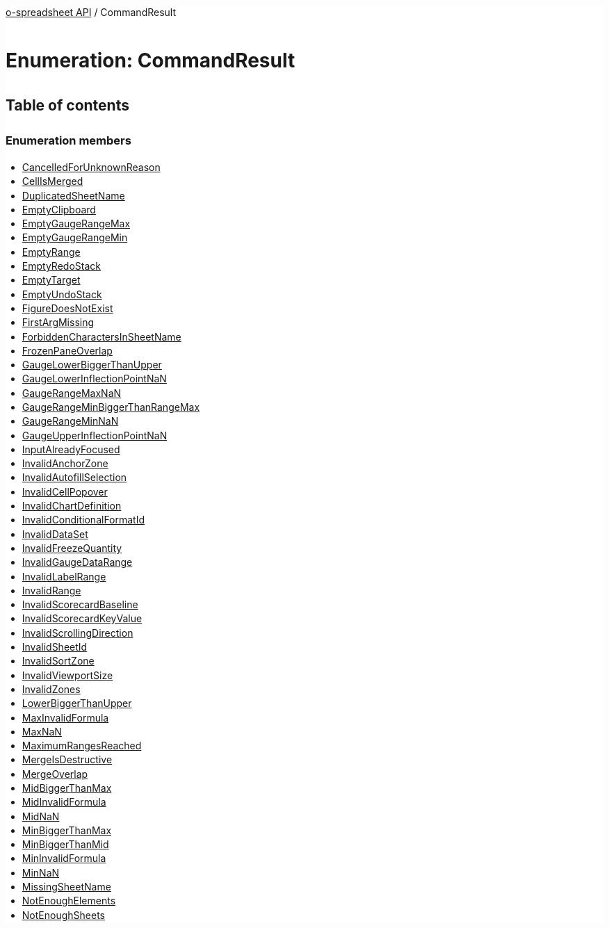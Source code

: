 [o-spreadsheet API](../README.md) / CommandResult

# Enumeration: CommandResult

## Table of contents

### Enumeration members

- [CancelledForUnknownReason](CommandResult.md#cancelledforunknownreason)
- [CellIsMerged](CommandResult.md#cellismerged)
- [DuplicatedSheetName](CommandResult.md#duplicatedsheetname)
- [EmptyClipboard](CommandResult.md#emptyclipboard)
- [EmptyGaugeRangeMax](CommandResult.md#emptygaugerangemax)
- [EmptyGaugeRangeMin](CommandResult.md#emptygaugerangemin)
- [EmptyRange](CommandResult.md#emptyrange)
- [EmptyRedoStack](CommandResult.md#emptyredostack)
- [EmptyTarget](CommandResult.md#emptytarget)
- [EmptyUndoStack](CommandResult.md#emptyundostack)
- [FigureDoesNotExist](CommandResult.md#figuredoesnotexist)
- [FirstArgMissing](CommandResult.md#firstargmissing)
- [ForbiddenCharactersInSheetName](CommandResult.md#forbiddencharactersinsheetname)
- [FrozenPaneOverlap](CommandResult.md#frozenpaneoverlap)
- [GaugeLowerBiggerThanUpper](CommandResult.md#gaugelowerbiggerthanupper)
- [GaugeLowerInflectionPointNaN](CommandResult.md#gaugelowerinflectionpointnan)
- [GaugeRangeMaxNaN](CommandResult.md#gaugerangemaxnan)
- [GaugeRangeMinBiggerThanRangeMax](CommandResult.md#gaugerangeminbiggerthanrangemax)
- [GaugeRangeMinNaN](CommandResult.md#gaugerangeminnan)
- [GaugeUpperInflectionPointNaN](CommandResult.md#gaugeupperinflectionpointnan)
- [InputAlreadyFocused](CommandResult.md#inputalreadyfocused)
- [InvalidAnchorZone](CommandResult.md#invalidanchorzone)
- [InvalidAutofillSelection](CommandResult.md#invalidautofillselection)
- [InvalidCellPopover](CommandResult.md#invalidcellpopover)
- [InvalidChartDefinition](CommandResult.md#invalidchartdefinition)
- [InvalidConditionalFormatId](CommandResult.md#invalidconditionalformatid)
- [InvalidDataSet](CommandResult.md#invaliddataset)
- [InvalidFreezeQuantity](CommandResult.md#invalidfreezequantity)
- [InvalidGaugeDataRange](CommandResult.md#invalidgaugedatarange)
- [InvalidLabelRange](CommandResult.md#invalidlabelrange)
- [InvalidRange](CommandResult.md#invalidrange)
- [InvalidScorecardBaseline](CommandResult.md#invalidscorecardbaseline)
- [InvalidScorecardKeyValue](CommandResult.md#invalidscorecardkeyvalue)
- [InvalidScrollingDirection](CommandResult.md#invalidscrollingdirection)
- [InvalidSheetId](CommandResult.md#invalidsheetid)
- [InvalidSortZone](CommandResult.md#invalidsortzone)
- [InvalidViewportSize](CommandResult.md#invalidviewportsize)
- [InvalidZones](CommandResult.md#invalidzones)
- [LowerBiggerThanUpper](CommandResult.md#lowerbiggerthanupper)
- [MaxInvalidFormula](CommandResult.md#maxinvalidformula)
- [MaxNaN](CommandResult.md#maxnan)
- [MaximumRangesReached](CommandResult.md#maximumrangesreached)
- [MergeIsDestructive](CommandResult.md#mergeisdestructive)
- [MergeOverlap](CommandResult.md#mergeoverlap)
- [MidBiggerThanMax](CommandResult.md#midbiggerthanmax)
- [MidInvalidFormula](CommandResult.md#midinvalidformula)
- [MidNaN](CommandResult.md#midnan)
- [MinBiggerThanMax](CommandResult.md#minbiggerthanmax)
- [MinBiggerThanMid](CommandResult.md#minbiggerthanmid)
- [MinInvalidFormula](CommandResult.md#mininvalidformula)
- [MinNaN](CommandResult.md#minnan)
- [MissingSheetName](CommandResult.md#missingsheetname)
- [NotEnoughElements](CommandResult.md#notenoughelements)
- [NotEnoughSheets](CommandResult.md#notenoughsheets)
